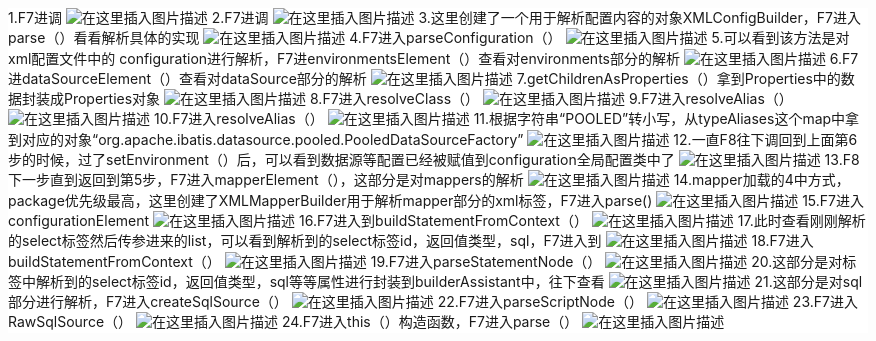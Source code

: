 1.F7进调
![在这里插入图片描述](https://img-blog.csdnimg.cn/20210530024818631.png?x-oss-process=image/watermark,type_ZmFuZ3poZW5naGVpdGk,shadow_10,text_aHR0cHM6Ly9ibG9nLmNzZG4ubmV0L2x4MTMxNTk5ODUxMw==,size_16,color_FFFFFF,t_70)
2.F7进调
![在这里插入图片描述](https://img-blog.csdnimg.cn/2021053002541291.png)
3.这里创建了一个用于解析配置内容的对象XMLConfigBuilder，F7进入parse（）看看解析具体的实现
![在这里插入图片描述](https://img-blog.csdnimg.cn/20210530030244430.png?x-oss-process=image/watermark,type_ZmFuZ3poZW5naGVpdGk,shadow_10,text_aHR0cHM6Ly9ibG9nLmNzZG4ubmV0L2x4MTMxNTk5ODUxMw==,size_16,color_FFFFFF,t_70)
4.F7进入parseConfiguration（）
![在这里插入图片描述](https://img-blog.csdnimg.cn/20210530030334677.png?x-oss-process=image/watermark,type_ZmFuZ3poZW5naGVpdGk,shadow_10,text_aHR0cHM6Ly9ibG9nLmNzZG4ubmV0L2x4MTMxNTk5ODUxMw==,size_16,color_FFFFFF,t_70)
5.可以看到该方法是对xml配置文件中的 configuration进行解析，F7进environmentsElement（）查看对environments部分的解析
![在这里插入图片描述](https://img-blog.csdnimg.cn/2021053003060944.png?x-oss-process=image/watermark,type_ZmFuZ3poZW5naGVpdGk,shadow_10,text_aHR0cHM6Ly9ibG9nLmNzZG4ubmV0L2x4MTMxNTk5ODUxMw==,size_16,color_FFFFFF,t_70)
6.F7进dataSourceElement（）查看对dataSource部分的解析
![在这里插入图片描述](https://img-blog.csdnimg.cn/20210530030903788.png?x-oss-process=image/watermark,type_ZmFuZ3poZW5naGVpdGk,shadow_10,text_aHR0cHM6Ly9ibG9nLmNzZG4ubmV0L2x4MTMxNTk5ODUxMw==,size_16,color_FFFFFF,t_70)
7.getChildrenAsProperties（）拿到Properties中的数据封装成Properties对象
![在这里插入图片描述](https://img-blog.csdnimg.cn/20210530031052454.png?x-oss-process=image/watermark,type_ZmFuZ3poZW5naGVpdGk,shadow_10,text_aHR0cHM6Ly9ibG9nLmNzZG4ubmV0L2x4MTMxNTk5ODUxMw==,size_16,color_FFFFFF,t_70)
8.F7进入resolveClass（）
![在这里插入图片描述](https://img-blog.csdnimg.cn/20210530031209374.png?x-oss-process=image/watermark,type_ZmFuZ3poZW5naGVpdGk,shadow_10,text_aHR0cHM6Ly9ibG9nLmNzZG4ubmV0L2x4MTMxNTk5ODUxMw==,size_16,color_FFFFFF,t_70)
9.F7进入resolveAlias（）
![在这里插入图片描述](https://img-blog.csdnimg.cn/20210530031243333.png?x-oss-process=image/watermark,type_ZmFuZ3poZW5naGVpdGk,shadow_10,text_aHR0cHM6Ly9ibG9nLmNzZG4ubmV0L2x4MTMxNTk5ODUxMw==,size_16,color_FFFFFF,t_70)
10.F7进入resolveAlias（）
![在这里插入图片描述](https://img-blog.csdnimg.cn/20210530031313733.png)
11.根据字符串“POOLED”转小写，从typeAliases这个map中拿到对应的对象“org.apache.ibatis.datasource.pooled.PooledDataSourceFactory”
![在这里插入图片描述](https://img-blog.csdnimg.cn/20210530110032682.png?x-oss-process=image/watermark,type_ZmFuZ3poZW5naGVpdGk,shadow_10,text_aHR0cHM6Ly9ibG9nLmNzZG4ubmV0L2x4MTMxNTk5ODUxMw==,size_16,color_FFFFFF,t_70)
12.一直F8往下调回到上面第6步的时候，过了setEnvironment（）后，可以看到数据源等配置已经被赋值到configuration全局配置类中了
![在这里插入图片描述](https://img-blog.csdnimg.cn/20210530110639740.png?x-oss-process=image/watermark,type_ZmFuZ3poZW5naGVpdGk,shadow_10,text_aHR0cHM6Ly9ibG9nLmNzZG4ubmV0L2x4MTMxNTk5ODUxMw==,size_16,color_FFFFFF,t_70)
13.F8下一步直到返回到第5步，F7进入mapperElement（），这部分是对mappers的解析
![在这里插入图片描述](https://img-blog.csdnimg.cn/20210530110755641.png?x-oss-process=image/watermark,type_ZmFuZ3poZW5naGVpdGk,shadow_10,text_aHR0cHM6Ly9ibG9nLmNzZG4ubmV0L2x4MTMxNTk5ODUxMw==,size_16,color_FFFFFF,t_70)
14.mapper加载的4中方式，package优先级最高，这里创建了XMLMapperBuilder用于解析mapper部分的xml标签，F7进入parse()
![在这里插入图片描述](https://img-blog.csdnimg.cn/202105301111406.png?x-oss-process=image/watermark,type_ZmFuZ3poZW5naGVpdGk,shadow_10,text_aHR0cHM6Ly9ibG9nLmNzZG4ubmV0L2x4MTMxNTk5ODUxMw==,size_16,color_FFFFFF,t_70)
15.F7进入configurationElement
![在这里插入图片描述](https://img-blog.csdnimg.cn/20210530111218976.png?x-oss-process=image/watermark,type_ZmFuZ3poZW5naGVpdGk,shadow_10,text_aHR0cHM6Ly9ibG9nLmNzZG4ubmV0L2x4MTMxNTk5ODUxMw==,size_16,color_FFFFFF,t_70)
16.F7进入到buildStatementFromContext（）
![在这里插入图片描述](https://img-blog.csdnimg.cn/20210530111410378.png?x-oss-process=image/watermark,type_ZmFuZ3poZW5naGVpdGk,shadow_10,text_aHR0cHM6Ly9ibG9nLmNzZG4ubmV0L2x4MTMxNTk5ODUxMw==,size_16,color_FFFFFF,t_70)
17.此时查看刚刚解析的select标签然后传参进来的list，可以看到解析到的select标签id，返回值类型，sql，F7进入到
![在这里插入图片描述](https://img-blog.csdnimg.cn/20210530111600417.png?x-oss-process=image/watermark,type_ZmFuZ3poZW5naGVpdGk,shadow_10,text_aHR0cHM6Ly9ibG9nLmNzZG4ubmV0L2x4MTMxNTk5ODUxMw==,size_16,color_FFFFFF,t_70)
18.F7进入buildStatementFromContext（）
![在这里插入图片描述](https://img-blog.csdnimg.cn/20210530111617311.png)
19.F7进入parseStatementNode（）
![在这里插入图片描述](https://img-blog.csdnimg.cn/20210530112350501.png?x-oss-process=image/watermark,type_ZmFuZ3poZW5naGVpdGk,shadow_10,text_aHR0cHM6Ly9ibG9nLmNzZG4ubmV0L2x4MTMxNTk5ODUxMw==,size_16,color_FFFFFF,t_70)
20.这部分是对标签中解析到的select标签id，返回值类型，sql等等属性进行封装到builderAssistant中，往下查看
![在这里插入图片描述](https://img-blog.csdnimg.cn/20210530113228212.png?x-oss-process=image/watermark,type_ZmFuZ3poZW5naGVpdGk,shadow_10,text_aHR0cHM6Ly9ibG9nLmNzZG4ubmV0L2x4MTMxNTk5ODUxMw==,size_16,color_FFFFFF,t_70)
21.这部分是对sql部分进行解析，F7进入createSqlSource（）
![在这里插入图片描述](https://img-blog.csdnimg.cn/20210530113726662.png?x-oss-process=image/watermark,type_ZmFuZ3poZW5naGVpdGk,shadow_10,text_aHR0cHM6Ly9ibG9nLmNzZG4ubmV0L2x4MTMxNTk5ODUxMw==,size_16,color_FFFFFF,t_70)
22.F7进入parseScriptNode（）
![在这里插入图片描述](https://img-blog.csdnimg.cn/20210530113810862.png)
23.F7进入RawSqlSource（）
![在这里插入图片描述](https://img-blog.csdnimg.cn/20210530113951943.png?x-oss-process=image/watermark,type_ZmFuZ3poZW5naGVpdGk,shadow_10,text_aHR0cHM6Ly9ibG9nLmNzZG4ubmV0L2x4MTMxNTk5ODUxMw==,size_16,color_FFFFFF,t_70)
24.F7进入this（）构造函数，F7进入parse（）
![在这里插入图片描述](https://img-blog.csdnimg.cn/20210530114030291.png?x-oss-process=image/watermark,type_ZmFuZ3poZW5naGVpdGk,shadow_10,text_aHR0cHM6Ly9ibG9nLmNzZG4ubmV0L2x4MTMxNTk5ODUxMw==,size_16,color_FFFFFF,t_70)
